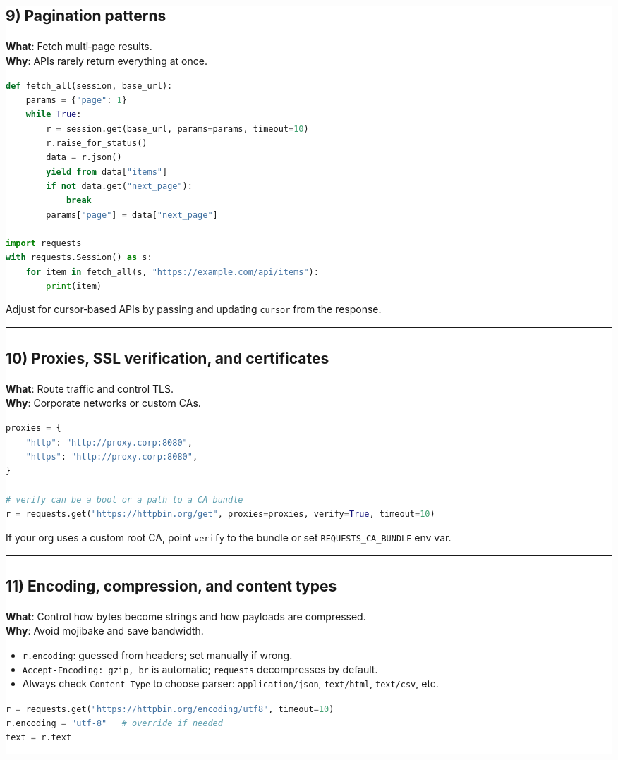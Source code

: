 ## 9) Pagination patterns
**What**: Fetch multi‑page results.  
**Why**: APIs rarely return everything at once.
```python
def fetch_all(session, base_url):
    params = {"page": 1}
    while True:
        r = session.get(base_url, params=params, timeout=10)
        r.raise_for_status()
        data = r.json()
        yield from data["items"]
        if not data.get("next_page"):
            break
        params["page"] = data["next_page"]

import requests
with requests.Session() as s:
    for item in fetch_all(s, "https://example.com/api/items"):
        print(item)
```
Adjust for cursor‑based APIs by passing and updating `cursor` from the response.

---

## 10) Proxies, SSL verification, and certificates
**What**: Route traffic and control TLS.  
**Why**: Corporate networks or custom CAs.
```python
proxies = {
    "http": "http://proxy.corp:8080",
    "https": "http://proxy.corp:8080",
}

# verify can be a bool or a path to a CA bundle
r = requests.get("https://httpbin.org/get", proxies=proxies, verify=True, timeout=10)
```
If your org uses a custom root CA, point `verify` to the bundle or set `REQUESTS_CA_BUNDLE` env var.

---

## 11) Encoding, compression, and content types
**What**: Control how bytes become strings and how payloads are compressed.  
**Why**: Avoid mojibake and save bandwidth.
- `r.encoding`: guessed from headers; set manually if wrong.
- `Accept-Encoding: gzip, br` is automatic; `requests` decompresses by default.
- Always check `Content-Type` to choose parser: `application/json`, `text/html`, `text/csv`, etc.
```python
r = requests.get("https://httpbin.org/encoding/utf8", timeout=10)
r.encoding = "utf-8"   # override if needed
text = r.text
```

---